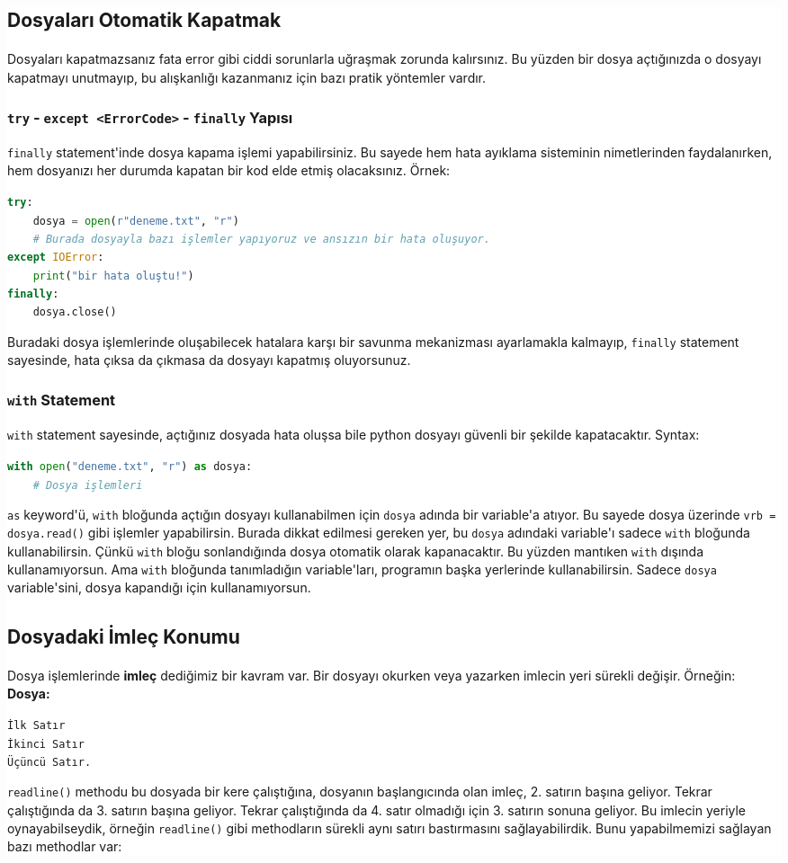 ## Dosyaları Otomatik Kapatmak
Dosyaları kapatmazsanız fata error gibi ciddi sorunlarla uğraşmak zorunda kalırsınız. Bu yüzden bir dosya açtığınızda o dosyayı kapatmayı unutmayıp, bu alışkanlığı kazanmanız için bazı pratik yöntemler vardır.

### `try` - `except <ErrorCode>` - `finally` Yapısı
`finally` statement'inde dosya kapama işlemi yapabilirsiniz. Bu sayede hem hata ayıklama sisteminin nimetlerinden faydalanırken, hem dosyanızı her durumda kapatan bir kod elde etmiş olacaksınız. Örnek:
```py
try:
	dosya = open(r"deneme.txt", "r")
	# Burada dosyayla bazı işlemler yapıyoruz ve ansızın bir hata oluşuyor.
except IOError:
	print("bir hata oluştu!")
finally:
	dosya.close()
```
Buradaki dosya işlemlerinde oluşabilecek hatalara karşı bir savunma mekanizması ayarlamakla kalmayıp, `finally` statement sayesinde, hata çıksa da çıkmasa da dosyayı kapatmış oluyorsunuz.

### `with` Statement
`with` statement sayesinde, açtığınız dosyada hata oluşsa bile python dosyayı güvenli bir şekilde kapatacaktır. Syntax:
```py
with open("deneme.txt", "r") as dosya:
	# Dosya işlemleri
```
`as` keyword'ü, `with` bloğunda açtığın dosyayı kullanabilmen için `dosya` adında bir variable'a atıyor. Bu sayede dosya üzerinde `vrb = dosya.read()` gibi işlemler yapabilirsin. Burada dikkat edilmesi gereken yer, bu `dosya` adındaki variable'ı sadece `with` bloğunda kullanabilirsin. Çünkü `with` bloğu sonlandığında dosya otomatik olarak kapanacaktır. Bu yüzden mantıken `with` dışında kullanamıyorsun. Ama `with` bloğunda tanımladığın variable'ları, programın başka yerlerinde kullanabilirsin. Sadece `dosya` variable'sini, dosya kapandığı için kullanamıyorsun.

## Dosyadaki İmleç Konumu
Dosya işlemlerinde **imleç** dediğimiz bir kavram var. Bir dosyayı okurken veya yazarken imlecin yeri sürekli değişir. Örneğin:
**Dosya:**
```
İlk Satır
İkinci Satır
Üçüncü Satır.
```
`readline()` methodu bu dosyada bir kere çalıştığına, dosyanın başlangıcında olan imleç, 2. satırın başına geliyor. Tekrar çalıştığında da 3. satırın başına geliyor. Tekrar çalıştığında da 4. satır olmadığı için 3. satırın sonuna geliyor. Bu imlecin yeriyle oynayabilseydik, örneğin `readline()` gibi methodların sürekli aynı satırı bastırmasını sağlayabilirdik. Bunu yapabilmemizi sağlayan bazı methodlar var:
